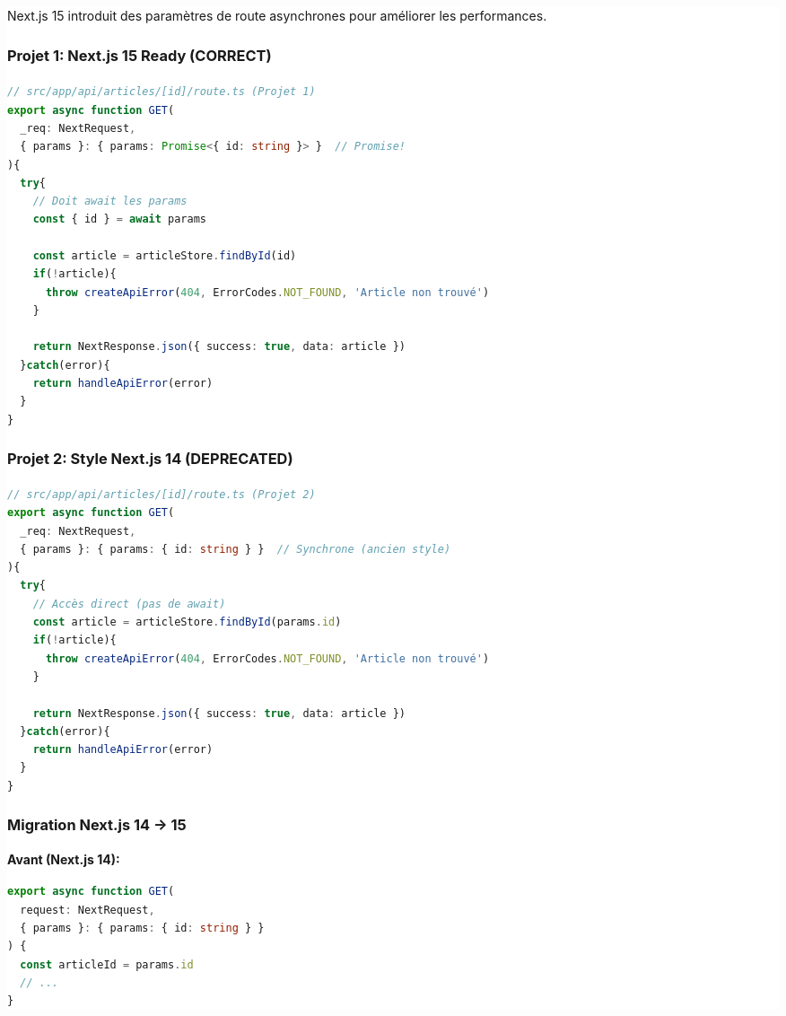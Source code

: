 Next.js 15 introduit des paramètres de route asynchrones pour améliorer les performances.

### Projet 1: Next.js 15 Ready (CORRECT)

```typescript
// src/app/api/articles/[id]/route.ts (Projet 1)
export async function GET(
  _req: NextRequest, 
  { params }: { params: Promise<{ id: string }> }  // Promise!
){
  try{
    // Doit await les params
    const { id } = await params
    
    const article = articleStore.findById(id)
    if(!article){ 
      throw createApiError(404, ErrorCodes.NOT_FOUND, 'Article non trouvé') 
    }
    
    return NextResponse.json({ success: true, data: article })
  }catch(error){
    return handleApiError(error)
  }
}
```

### Projet 2: Style Next.js 14 (DEPRECATED)

```typescript
// src/app/api/articles/[id]/route.ts (Projet 2)
export async function GET(
  _req: NextRequest, 
  { params }: { params: { id: string } }  // Synchrone (ancien style)
){
  try{
    // Accès direct (pas de await)
    const article = articleStore.findById(params.id)
    if(!article){ 
      throw createApiError(404, ErrorCodes.NOT_FOUND, 'Article non trouvé') 
    }
    
    return NextResponse.json({ success: true, data: article })
  }catch(error){
    return handleApiError(error)
  }
}
```

### Migration Next.js 14 → 15

**Avant (Next.js 14):**
```typescript
export async function GET(
  request: NextRequest,
  { params }: { params: { id: string } }
) {
  const articleId = params.id
  // ...
}
```
